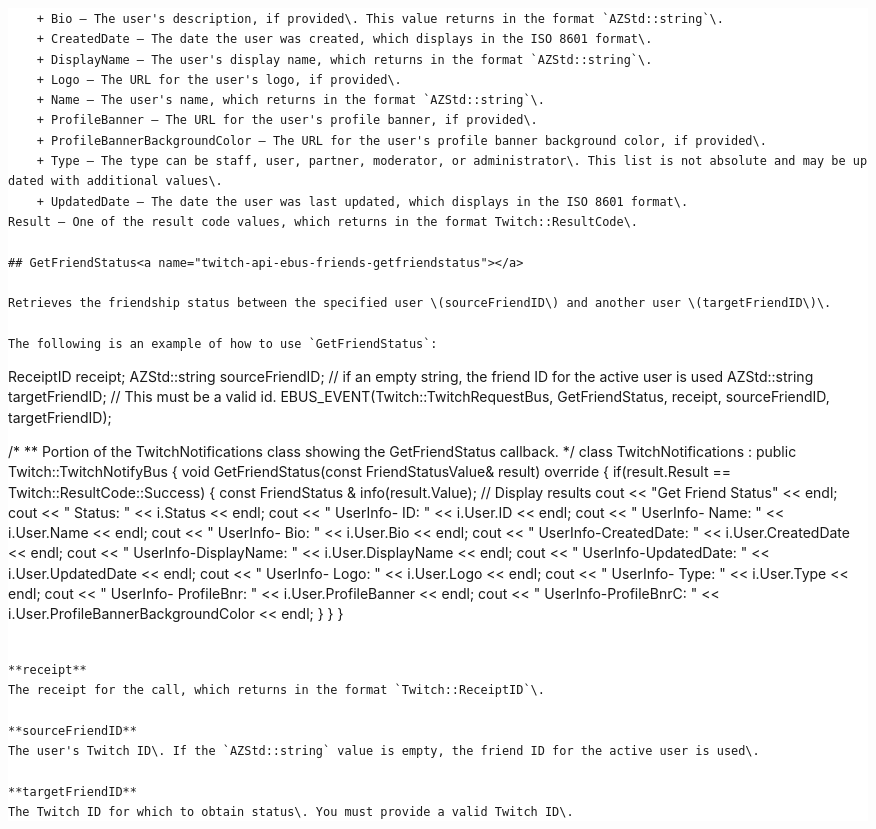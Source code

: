 ```Parameters
    + Bio – The user's description, if provided\. This value returns in the format `AZStd::string`\.
    + CreatedDate – The date the user was created, which displays in the ISO 8601 format\.
    + DisplayName – The user's display name, which returns in the format `AZStd::string`\.
    + Logo – The URL for the user's logo, if provided\.
    + Name – The user's name, which returns in the format `AZStd::string`\.
    + ProfileBanner – The URL for the user's profile banner, if provided\.
    + ProfileBannerBackgroundColor – The URL for the user's profile banner background color, if provided\.
    + Type – The type can be staff, user, partner, moderator, or administrator\. This list is not absolute and may be updated with additional values\.
    + UpdatedDate – The date the user was last updated, which displays in the ISO 8601 format\.
Result – One of the result code values, which returns in the format Twitch::ResultCode\.

## GetFriendStatus<a name="twitch-api-ebus-friends-getfriendstatus"></a>

Retrieves the friendship status between the specified user \(sourceFriendID\) and another user \(targetFriendID\)\.

The following is an example of how to use `GetFriendStatus`:

```
ReceiptID receipt;
AZStd::string sourceFriendID;	// if an empty string,  the friend ID for the active user is used
AZStd::string targetFriendID;	// This must be a valid id.
EBUS_EVENT(Twitch::TwitchRequestBus, GetFriendStatus, receipt, sourceFriendID, targetFriendID);
 
/*
** Portion of the TwitchNotifications class showing the GetFriendStatus callback.
*/
class TwitchNotifications : public Twitch::TwitchNotifyBus
{
	void GetFriendStatus(const FriendStatusValue& result) override
	{
		if(result.Result == Twitch::ResultCode::Success)
		{
			const FriendStatus & info(result.Value);
			// Display results
			cout << "Get Friend Status" << endl;
			cout << "               Status: " << i.Status << endl;
			cout << " UserInfo-         ID: " << i.User.ID << endl;
			cout << " UserInfo-       Name: " << i.User.Name << endl;
			cout << " UserInfo-        Bio: " << i.User.Bio << endl;
			cout << " UserInfo-CreatedDate: " << i.User.CreatedDate << endl;
			cout << " UserInfo-DisplayName: " << i.User.DisplayName << endl;
			cout << " UserInfo-UpdatedDate: " << i.User.UpdatedDate << endl;
			cout << " UserInfo-       Logo: " << i.User.Logo << endl;
			cout << " UserInfo-       Type: " << i.User.Type << endl;
			cout << " UserInfo- ProfileBnr: " << i.User.ProfileBanner << endl;
			cout << " UserInfo-ProfileBnrC: " << i.User.ProfileBannerBackgroundColor << endl;
		}
	}
}
```Parameters

**receipt**  
The receipt for the call, which returns in the format `Twitch::ReceiptID`\.

**sourceFriendID**  
The user's Twitch ID\. If the `AZStd::string` value is empty, the friend ID for the active user is used\.

**targetFriendID**  
The Twitch ID for which to obtain status\. You must provide a valid Twitch ID\.
```